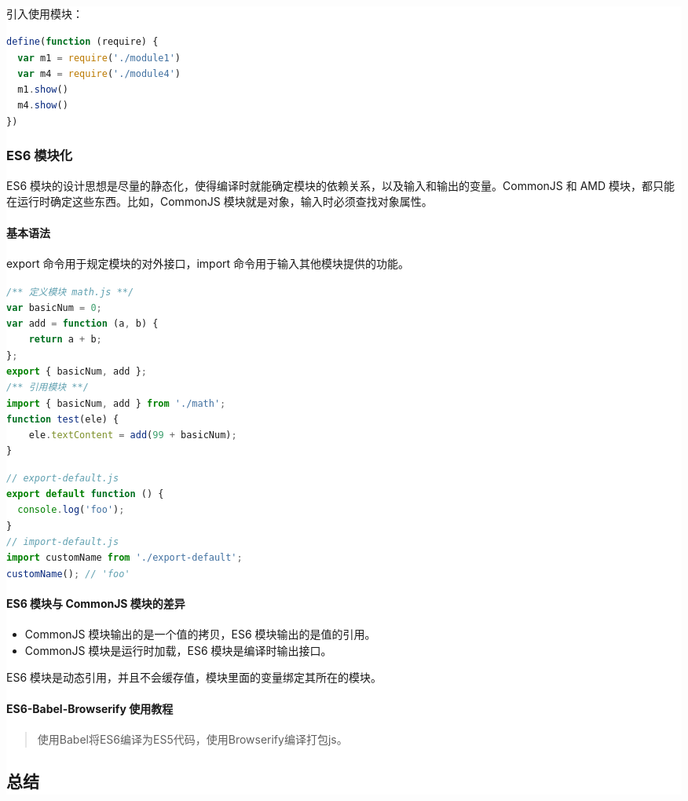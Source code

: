 引入使用模块：

```javascript
define(function (require) {
  var m1 = require('./module1')
  var m4 = require('./module4')
  m1.show()
  m4.show()
})
```

### ES6 模块化

ES6 模块的设计思想是尽量的静态化，使得编译时就能确定模块的依赖关系，以及输入和输出的变量。CommonJS 和 AMD 模块，都只能在运行时确定这些东西。比如，CommonJS 模块就是对象，输入时必须查找对象属性。

#### 基本语法

export 命令用于规定模块的对外接口，import 命令用于输入其他模块提供的功能。

```javascript
/** 定义模块 math.js **/
var basicNum = 0;
var add = function (a, b) {
    return a + b;
};
export { basicNum, add };
/** 引用模块 **/
import { basicNum, add } from './math';
function test(ele) {
    ele.textContent = add(99 + basicNum);
}
```

```javascript
// export-default.js
export default function () {
  console.log('foo');
}
// import-default.js
import customName from './export-default';
customName(); // 'foo'
```

#### ES6 模块与 CommonJS 模块的差异

- CommonJS 模块输出的是一个值的拷贝，ES6 模块输出的是值的引用。
- CommonJS 模块是运行时加载，ES6 模块是编译时输出接口。

ES6 模块是动态引用，并且不会缓存值，模块里面的变量绑定其所在的模块。

#### ES6-Babel-Browserify 使用教程
>
> 使用Babel将ES6编译为ES5代码，使用Browserify编译打包js。

## 总结
